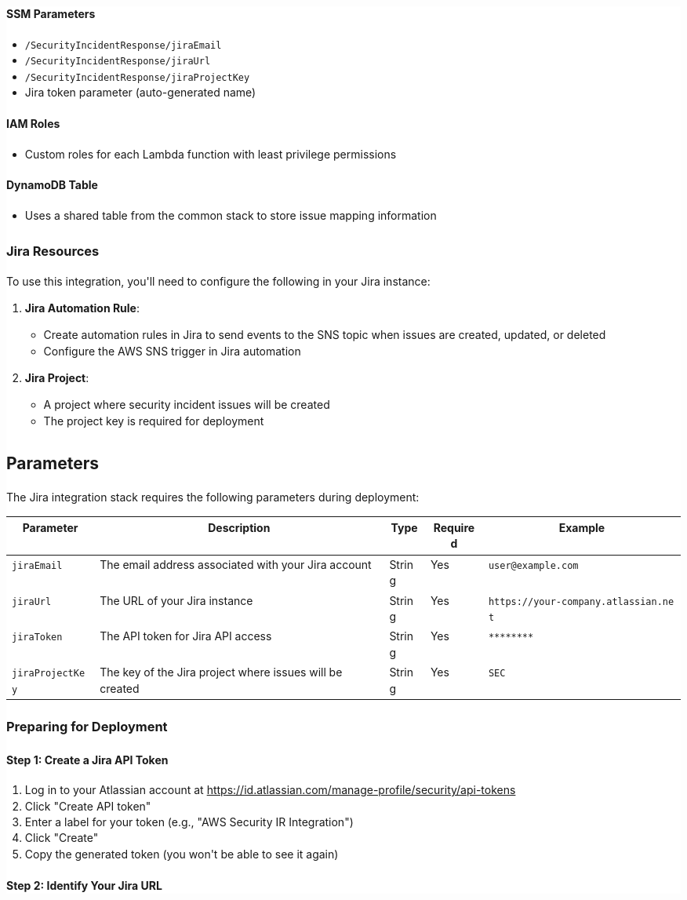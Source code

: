 #### SSM Parameters

- `/SecurityIncidentResponse/jiraEmail`
- `/SecurityIncidentResponse/jiraUrl`
- `/SecurityIncidentResponse/jiraProjectKey`
- Jira token parameter (auto-generated name)

#### IAM Roles

- Custom roles for each Lambda function with least privilege permissions

#### DynamoDB Table

- Uses a shared table from the common stack to store issue mapping information

### Jira Resources

To use this integration, you'll need to configure the following in your Jira instance:

1. **Jira Automation Rule**:
   - Create automation rules in Jira to send events to the SNS topic when issues are created, updated, or deleted
   - Configure the AWS SNS trigger in Jira automation

2. **Jira Project**:
   - A project where security incident issues will be created
   - The project key is required for deployment

## Parameters

The Jira integration stack requires the following parameters during deployment:

| Parameter | Description | Type | Required | Example |
|-----------|-------------|------|----------|---------|
| `jiraEmail` | The email address associated with your Jira account | String | Yes | `user@example.com` |
| `jiraUrl` | The URL of your Jira instance | String | Yes | `https://your-company.atlassian.net` |
| `jiraToken` | The API token for Jira API access | String | Yes | `********` |
| `jiraProjectKey` | The key of the Jira project where issues will be created | String | Yes | `SEC` |

### Preparing for Deployment

#### Step 1: Create a Jira API Token

1. Log in to your Atlassian account at https://id.atlassian.com/manage-profile/security/api-tokens
2. Click "Create API token"
3. Enter a label for your token (e.g., "AWS Security IR Integration")
4. Click "Create"
5. Copy the generated token (you won't be able to see it again)

#### Step 2: Identify Your Jira URL
